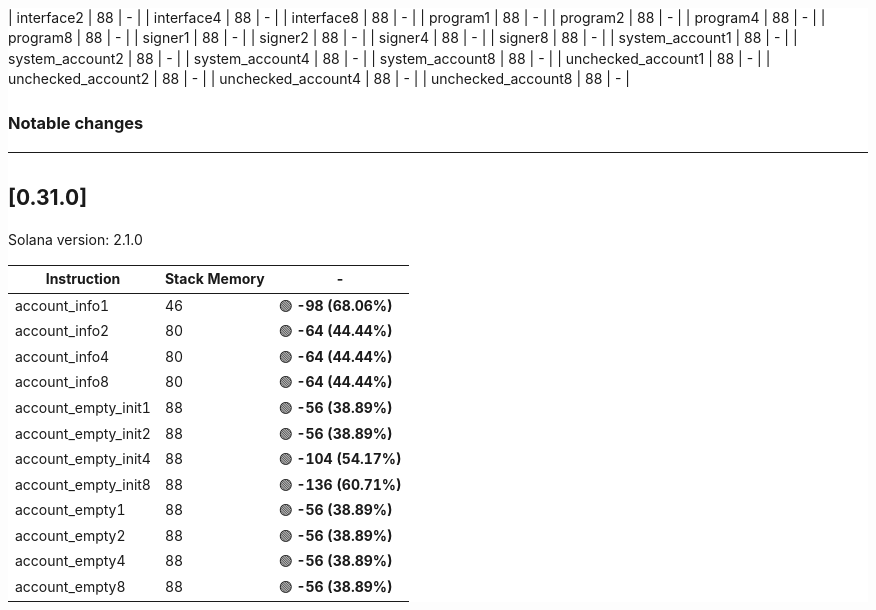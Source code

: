 | interface2                     | 88           | -   |
| interface4                     | 88           | -   |
| interface8                     | 88           | -   |
| program1                       | 88           | -   |
| program2                       | 88           | -   |
| program4                       | 88           | -   |
| program8                       | 88           | -   |
| signer1                        | 88           | -   |
| signer2                        | 88           | -   |
| signer4                        | 88           | -   |
| signer8                        | 88           | -   |
| system_account1                | 88           | -   |
| system_account2                | 88           | -   |
| system_account4                | 88           | -   |
| system_account8                | 88           | -   |
| unchecked_account1             | 88           | -   |
| unchecked_account2             | 88           | -   |
| unchecked_account4             | 88           | -   |
| unchecked_account8             | 88           | -   |

### Notable changes

---

## [0.31.0]

Solana version: 2.1.0

| Instruction                    | Stack Memory | -                    |
| ------------------------------ | ------------ | -------------------- |
| account_info1                  | 46           | 🟢 **-98 (68.06%)**  |
| account_info2                  | 80           | 🟢 **-64 (44.44%)**  |
| account_info4                  | 80           | 🟢 **-64 (44.44%)**  |
| account_info8                  | 80           | 🟢 **-64 (44.44%)**  |
| account_empty_init1            | 88           | 🟢 **-56 (38.89%)**  |
| account_empty_init2            | 88           | 🟢 **-56 (38.89%)**  |
| account_empty_init4            | 88           | 🟢 **-104 (54.17%)** |
| account_empty_init8            | 88           | 🟢 **-136 (60.71%)** |
| account_empty1                 | 88           | 🟢 **-56 (38.89%)**  |
| account_empty2                 | 88           | 🟢 **-56 (38.89%)**  |
| account_empty4                 | 88           | 🟢 **-56 (38.89%)**  |
| account_empty8                 | 88           | 🟢 **-56 (38.89%)**  |